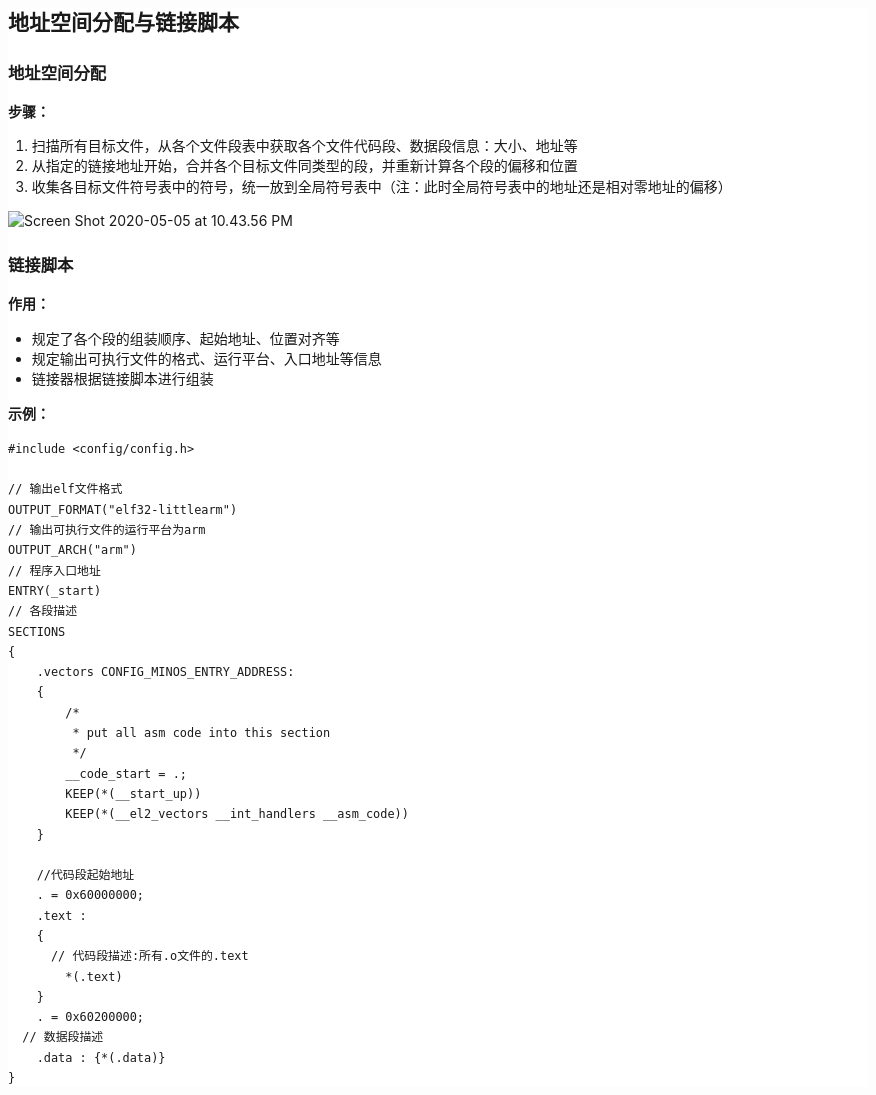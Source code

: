 

## 地址空间分配与链接脚本

### 地址空间分配

**步骤：**

1. 扫描所有目标文件，从各个文件段表中获取各个文件代码段、数据段信息：大小、地址等
2. 从指定的链接地址开始，合并各个目标文件同类型的段，并重新计算各个段的偏移和位置
3. 收集各目标文件符号表中的符号，统一放到全局符号表中（注：此时全局符号表中的地址还是相对零地址的偏移）

![Screen Shot 2020-05-05 at 10.43.56 PM](/images/compile-basic/Screen%20Shot%202020-05-05%20at%2010.43.56%20PM-8691689.png)



### 链接脚本

**作用：**

- 规定了各个段的组装顺序、起始地址、位置对齐等
- 规定输出可执行文件的格式、运行平台、入口地址等信息
- 链接器根据链接脚本进行组装

**示例：**

```
#include <config/config.h>

// 输出elf文件格式
OUTPUT_FORMAT("elf32-littlearm")
// 输出可执行文件的运行平台为arm
OUTPUT_ARCH("arm")
// 程序入口地址
ENTRY(_start)
// 各段描述
SECTIONS
{
	.vectors CONFIG_MINOS_ENTRY_ADDRESS:
	{
		/*
		 * put all asm code into this section
		 */
		__code_start = .;
		KEEP(*(__start_up))
		KEEP(*(__el2_vectors __int_handlers __asm_code))
	}

	//代码段起始地址
	. = 0x60000000;
	.text :
	{
	  // 代码段描述:所有.o文件的.text
		*(.text)
	}
	. = 0x60200000;
  // 数据段描述
	.data : {*(.data)}
}
```

